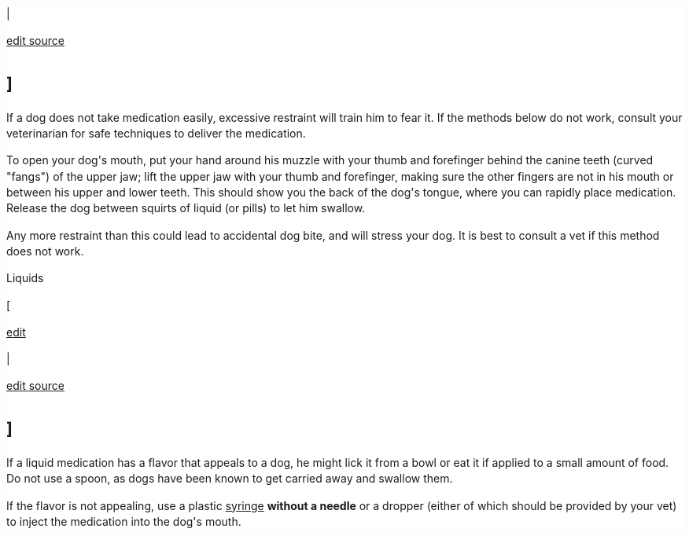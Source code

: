  |
 
[edit source](/w/index.php?title=Dog_Care/How_to_give_medication&action=edit&section=T-1 "Edit section: Restraining the dog") 

 ]
--------------------------------------------------------------------------------------------------------------------------------------------------------------------------------------------------------------------------------------------------------------------------------------------------



 If a dog does not take medication easily, excessive restraint will train him to fear it. If the methods below do not work, consult your veterinarian for safe techniques to deliver the medication.
 



 To open your dog's mouth, put your hand around his muzzle with your thumb and forefinger behind the canine teeth (curved "fangs") of the upper jaw; lift the upper jaw with your thumb and forefinger, making sure the other fingers are not in his mouth or between his upper and lower teeth. This should show you the back of the dog's tongue, where you can rapidly place medication. Release the dog between squirts of liquid (or pills) to let him swallow.
 



 Any more restraint than this could lead to accidental dog bite, and will stress your dog. It is best to consult a vet if this method does not work.
 




 Liquids
 


 [
 
[edit](/w/index.php?title=Dog_Care/How_to_give_medication&veaction=edit&section=T-2 "Edit section: Liquids") 

 |
 
[edit source](/w/index.php?title=Dog_Care/How_to_give_medication&action=edit&section=T-2 "Edit section: Liquids") 

 ]
--------------------------------------------------------------------------------------------------------------------------------------------------------------------------------------------------------------------------------------------------------------



 If a liquid medication has a flavor that appeals to a dog, he might lick it from a bowl or eat it if applied to a small amount of food. Do not use a spoon, as dogs have been known to get carried away and swallow them.
 



 If the flavor is not appealing, use a plastic
 [syringe](https://en.wikipedia.org/wiki/syringe "w:syringe") 
**without a needle** 
 or a dropper (either of which should be provided by your vet) to inject the medication into the dog's mouth.
 